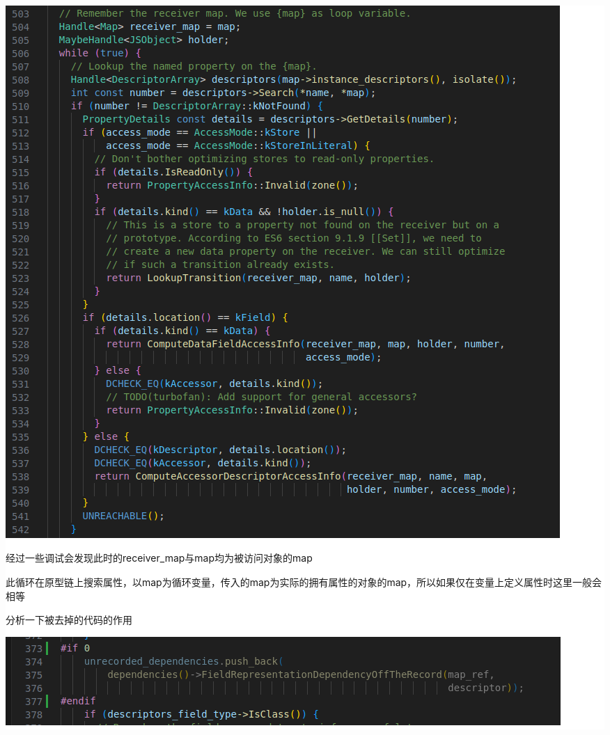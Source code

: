 ![image-20230603200121221](../imgs/image-20230603200121221.png)

经过一些调试会发现此时的receiver_map与map均为被访问对象的map

此循环在原型链上搜索属性，以map为循环变量，传入的map为实际的拥有属性的对象的map，所以如果仅在变量上定义属性时这里一般会相等

分析一下被去掉的代码的作用

![image-20230603201225324](../imgs/image-20230603201225324.png)
